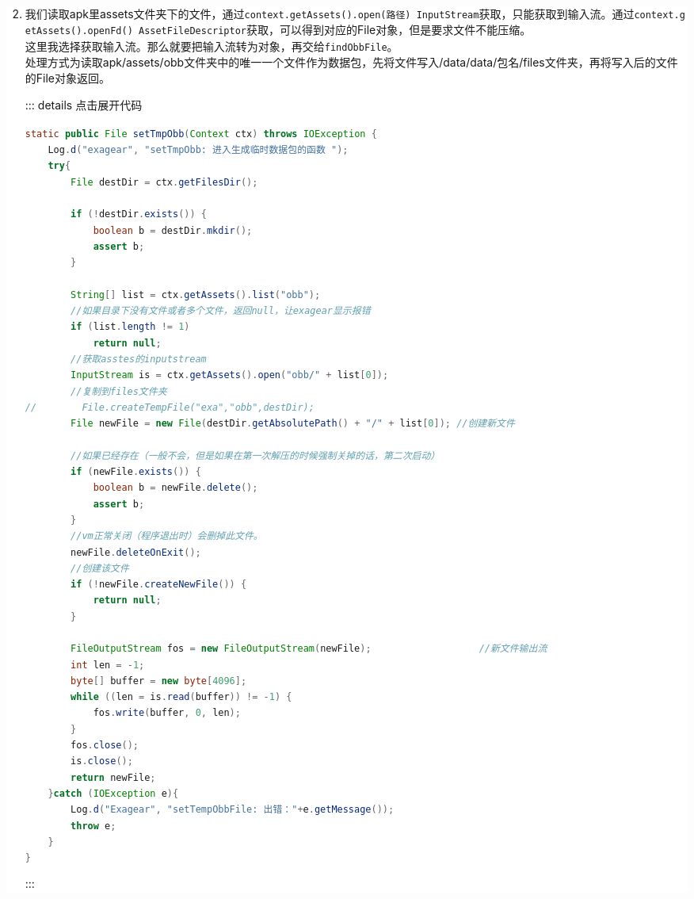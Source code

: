 2. 我们读取apk里assets文件夹下的文件，通过`context.getAssets().open(路径) InputStream`获取，只能获取到输入流。通过`context.getAssets().openFd() AssetFileDescriptor`获取，可以得到对应的File对象，但是要求文件不能压缩。\
这里我选择获取输入流。那么就要把输入流转为对象，再交给`findObbFile`。\
处理方式为读取apk/assets/obb文件夹中的唯一一个文件作为数据包，先将文件写入/data/data/包名/files文件夹，再将写入后的文件的File对象返回。

    ::: details 点击展开代码
    ```java
    static public File setTmpObb(Context ctx) throws IOException {
        Log.d("exagear", "setTmpObb: 进入生成临时数据包的函数 ");
        try{
            File destDir = ctx.getFilesDir();

            if (!destDir.exists()) {
                boolean b = destDir.mkdir();
                assert b;
            }

            String[] list = ctx.getAssets().list("obb");
            //如果目录下没有文件或者多个文件，返回null，让exagear显示报错
            if (list.length != 1)
                return null;
            //获取asstes的inputstream
            InputStream is = ctx.getAssets().open("obb/" + list[0]);
            //复制到files文件夹
    //        File.createTempFile("exa","obb",destDir);
            File newFile = new File(destDir.getAbsolutePath() + "/" + list[0]); //创建新文件

            //如果已经存在（一般不会，但是如果在第一次解压的时候强制关掉的话，第二次启动）
            if (newFile.exists()) {
                boolean b = newFile.delete();
                assert b;
            }
            //vm正常关闭（程序退出时）会删掉此文件。
            newFile.deleteOnExit();
            //创建该文件
            if (!newFile.createNewFile()) {
                return null;
            }

            FileOutputStream fos = new FileOutputStream(newFile);                   //新文件输出流
            int len = -1;
            byte[] buffer = new byte[4096];
            while ((len = is.read(buffer)) != -1) {
                fos.write(buffer, 0, len);
            }
            fos.close();
            is.close();
            return newFile;
        }catch (IOException e){
            Log.d("Exagear", "setTempObbFile: 出错："+e.getMessage());
            throw e;
        }
    }
    ```
    :::
